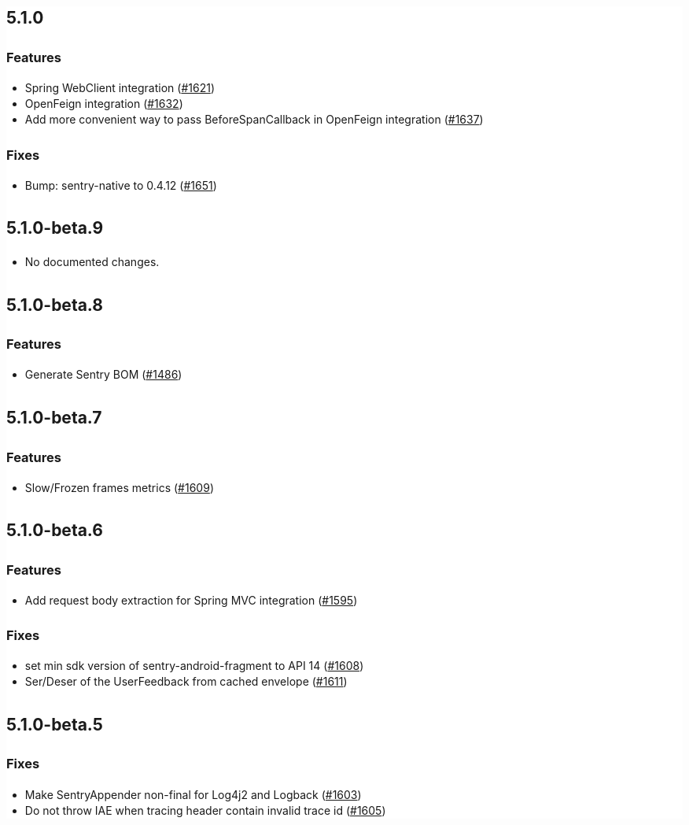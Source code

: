 ## 5.1.0

### Features

- Spring WebClient integration ([#1621](https://github.com/getsentry/sentry-java/pull/1621))
- OpenFeign integration ([#1632](https://github.com/getsentry/sentry-java/pull/1632))
- Add more convenient way to pass BeforeSpanCallback in OpenFeign integration ([#1637](https://github.com/getsentry/sentry-java/pull/1637))

### Fixes

- Bump: sentry-native to 0.4.12 ([#1651](https://github.com/getsentry/sentry-java/pull/1651))

## 5.1.0-beta.9

- No documented changes.

## 5.1.0-beta.8

### Features

- Generate Sentry BOM ([#1486](https://github.com/getsentry/sentry-java/pull/1486))

## 5.1.0-beta.7

### Features

- Slow/Frozen frames metrics ([#1609](https://github.com/getsentry/sentry-java/pull/1609))

## 5.1.0-beta.6

### Features

- Add request body extraction for Spring MVC integration ([#1595](https://github.com/getsentry/sentry-java/pull/1595))

### Fixes

- set min sdk version of sentry-android-fragment to API 14 ([#1608](https://github.com/getsentry/sentry-java/pull/1608))
- Ser/Deser of the UserFeedback from cached envelope ([#1611](https://github.com/getsentry/sentry-java/pull/1611))

## 5.1.0-beta.5

### Fixes

- Make SentryAppender non-final for Log4j2 and Logback ([#1603](https://github.com/getsentry/sentry-java/pull/1603))
- Do not throw IAE when tracing header contain invalid trace id ([#1605](https://github.com/getsentry/sentry-java/pull/1605))
